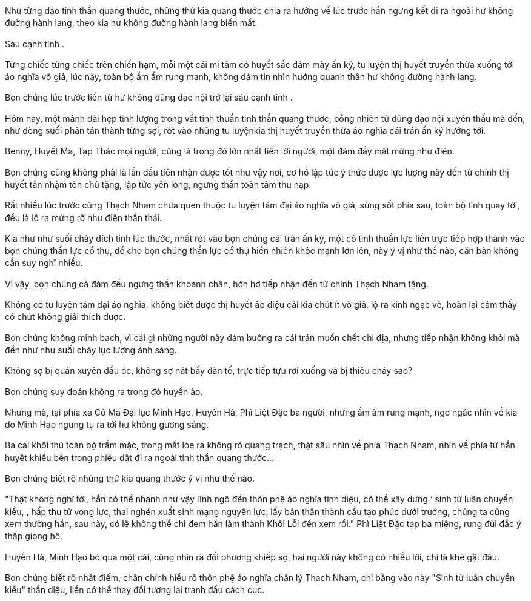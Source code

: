 Như từng đạo tinh thần quang thước, những thứ kia quang thước chia ra hướng về lúc trước hắn ngưng kết đi ra ngoài hư không đường hành lang, theo kia hư không đường hành lang biến mất.

Sáu cạnh tinh .

Từng chiếc từng chiếc trên chiến hạm, mỗi một cái mi tâm có huyết sắc đám mây ấn ký, tu luyện thị huyết truyền thừa xuống tới áo nghĩa võ giả, lúc này, toàn bộ ầm ầm rung mạnh, không dám tin nhìn hướng quanh thân hư không đường hành lang.

Bọn chúng lúc trước liền từ hư không dũng đạo nội trở lại sáu cạnh tinh .

Hôm nay, một mảnh dài hẹp tinh lượng trong vắt tinh thuần tinh thần quang thước, bỗng nhiên từ dũng đạo nội xuyên thấu mà đến, như dòng suối phân tán thành từng sợi, rót vào những tu luyệnkia thị huyết truyền thừa áo nghĩa cái trán ấn ký hướng tới.

Benny, Huyết Ma, Tạp Thác mọi người, cũng là trong đó lớn nhất tiền lời người, một đám đầy mặt mừng như điên.

Bọn chúng cũng không phải là lần đầu tiên nhận được tốt như vậy nơi, cơ hồ lập tức ý thức được lực lượng này đến từ chính thị huyết tân nhậm tôn chủ tặng, lập tức yên lòng, ngưng thần toàn tâm thu nạp.

Rất nhiều lúc trước cùng Thạch Nham chưa quen thuộc tu luyện tám đại áo nghĩa võ giả, sửng sốt phía sau, toàn bộ tỉnh quay tới, đều là lộ ra mừng rỡ như điên thần thái.

Kia như như suối chảy đích tinh lúc thước, nhất rót vào bọn chúng cái trán ấn ký, một cỗ tinh thuần lực liền trực tiếp hợp thành vào bọn chúng thần lực cổ thụ, để cho bọn chúng thần lực cổ thụ hiển nhiên khỏe mạnh lớn lên, này ý vị như thế nào, căn bản không cần suy nghĩ nhiều.

Vì vậy, bọn chúng cả đám đều ngưng thần khoanh chân, hớn hở tiếp nhận đến từ chính Thạch Nham tặng.

Không có tu luyện tám đại áo nghĩa, không biết được thị huyết ảo diệu cái kia chút ít võ giả, lộ ra kinh ngạc vẻ, hoàn lại cảm thấy có chút không giải thích được.

Bọn chúng không minh bạch, vì cái gì những người này dám buông ra cái trán muốn chết chi địa, nhưng tiếp nhận không khỏi mà đến như như suối chảy lực lượng ánh sáng.

Không sợ bị quán xuyên đầu óc, không sợ nát bấy đàn tế, trực tiếp tựu rơi xuống và bị thiêu cháy sao?

Bọn chúng suy đoán không ra trong đó huyền ảo.

Nhưng mà, tại phía xa Cổ Ma Đại lục Minh Hạo, Huyền Hà, Phì Liệt Đặc ba người, nhưng ầm ầm rung mạnh, ngơ ngác nhìn về kia do Minh Hạo ngưng tụ ra tới hư không gương sáng.

Ba cái khôi thủ toàn bộ trầm mặc, trong mắt lóe ra không rõ quang trạch, thật sâu nhìn về phía Thạch Nham, nhìn về phía từ hắn huyệt khiếu bên trong phiêu dật đi ra ngoài tinh thần quang thước...

Bọn chúng biết rõ những thứ kia quang thước ý vị như thế nào.

"Thật không nghĩ tới, hắn có thể nhanh như vậy lĩnh ngộ đến thôn phệ áo nghĩa tinh diệu, có thể xây dựng ‘ sinh tử luân chuyển kiều, , hấp thu tử vong lực, thai nghén xuất sinh mạng nguyên lực, lấy bản thân thành cầu tạo phúc dưới trướng, chúng ta cũng xem thường hắn, sau này, có lẽ không thể chỉ đem hắn làm thành Khôi Lỗi đến xem rồi." Phì Liệt Đặc tạp ba miệng, rung đùi đắc ý thấp giọng hô.

Huyền Hà, Minh Hạo bỏ qua một cái, cũng nhìn ra đối phương khiếp sợ, hai người này không có nhiều lời, chỉ là khẽ gật đầu.

Bọn chúng biết rõ nhất điểm, chân chính hiểu rõ thôn phệ áo nghĩa chân lý Thạch Nham, chỉ bằng vào này "Sinh tử luân chuyển kiều" thần diệu, liền có thể thay đổi tương lai tranh đấu cách cục.

